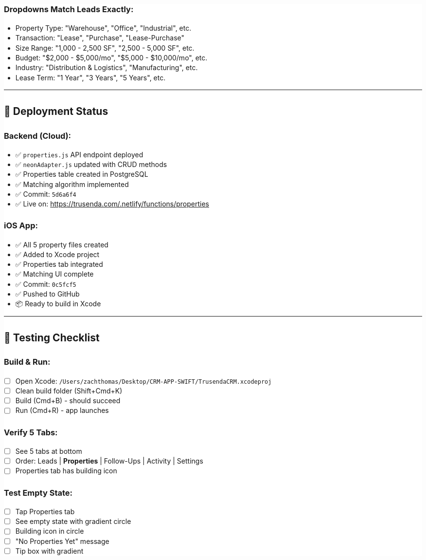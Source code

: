 ### Dropdowns Match Leads Exactly:
- Property Type: "Warehouse", "Office", "Industrial", etc.
- Transaction: "Lease", "Purchase", "Lease-Purchase"
- Size Range: "1,000 - 2,500 SF", "2,500 - 5,000 SF", etc.
- Budget: "$2,000 - $5,000/mo", "$5,000 - $10,000/mo", etc.
- Industry: "Distribution & Logistics", "Manufacturing", etc.
- Lease Term: "1 Year", "3 Years", "5 Years", etc.

---

## 🚀 Deployment Status

### Backend (Cloud):
- ✅ `properties.js` API endpoint deployed
- ✅ `neonAdapter.js` updated with CRUD methods
- ✅ Properties table created in PostgreSQL
- ✅ Matching algorithm implemented
- ✅ Commit: `5d6a6f4`
- ✅ Live on: https://trusenda.com/.netlify/functions/properties

### iOS App:
- ✅ All 5 property files created
- ✅ Added to Xcode project
- ✅ Properties tab integrated
- ✅ Matching UI complete
- ✅ Commit: `0c5fcf5`
- ✅ Pushed to GitHub
- 📦 Ready to build in Xcode

---

## 🧪 Testing Checklist

### Build & Run:
- [ ] Open Xcode: `/Users/zachthomas/Desktop/CRM-APP-SWIFT/TrusendaCRM.xcodeproj`
- [ ] Clean build folder (Shift+Cmd+K)
- [ ] Build (Cmd+B) - should succeed
- [ ] Run (Cmd+R) - app launches

### Verify 5 Tabs:
- [ ] See 5 tabs at bottom
- [ ] Order: Leads | **Properties** | Follow-Ups | Activity | Settings
- [ ] Properties tab has building icon

### Test Empty State:
- [ ] Tap Properties tab
- [ ] See empty state with gradient circle
- [ ] Building icon in circle
- [ ] "No Properties Yet" message
- [ ] Tip box with gradient
